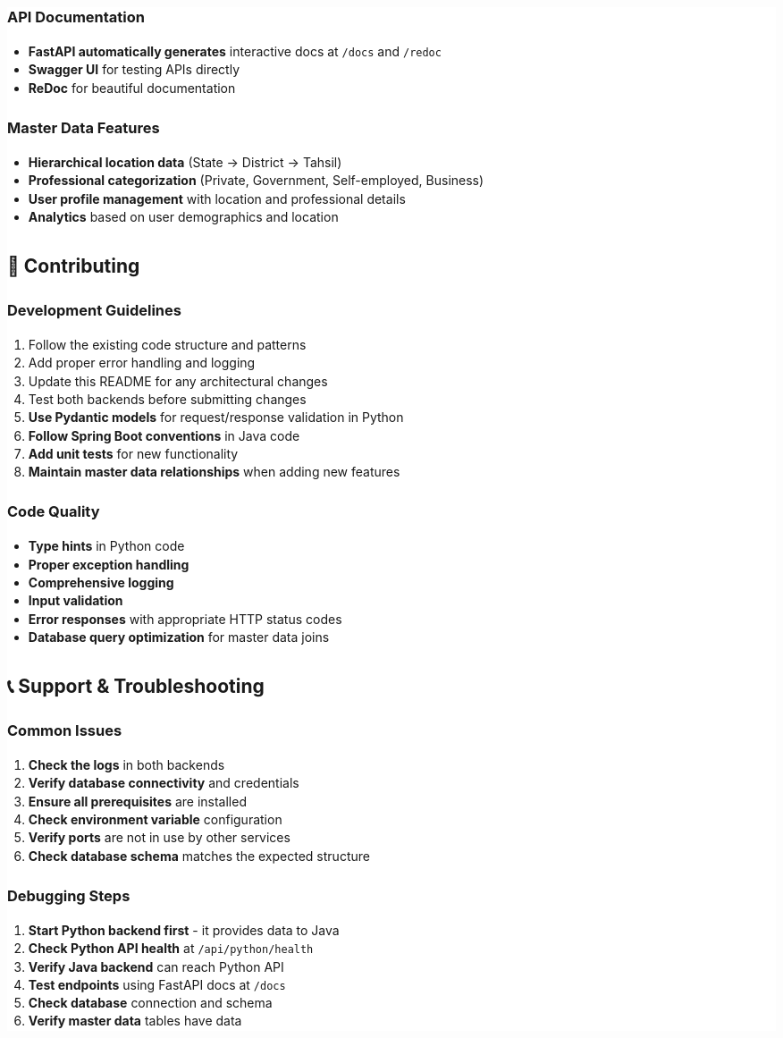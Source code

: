 ### **API Documentation**
- **FastAPI automatically generates** interactive docs at `/docs` and `/redoc`
- **Swagger UI** for testing APIs directly
- **ReDoc** for beautiful documentation

### **Master Data Features**
- **Hierarchical location data** (State → District → Tahsil)
- **Professional categorization** (Private, Government, Self-employed, Business)
- **User profile management** with location and professional details
- **Analytics** based on user demographics and location

## 🤝 Contributing

### **Development Guidelines**
1. Follow the existing code structure and patterns
2. Add proper error handling and logging
3. Update this README for any architectural changes
4. Test both backends before submitting changes
5. **Use Pydantic models** for request/response validation in Python
6. **Follow Spring Boot conventions** in Java code
7. **Add unit tests** for new functionality
8. **Maintain master data relationships** when adding new features

### **Code Quality**
- **Type hints** in Python code
- **Proper exception handling**
- **Comprehensive logging**
- **Input validation**
- **Error responses** with appropriate HTTP status codes
- **Database query optimization** for master data joins

## 📞 Support & Troubleshooting

### **Common Issues**
1. **Check the logs** in both backends
2. **Verify database connectivity** and credentials
3. **Ensure all prerequisites** are installed
4. **Check environment variable** configuration
5. **Verify ports** are not in use by other services
6. **Check database schema** matches the expected structure

### **Debugging Steps**
1. **Start Python backend first** - it provides data to Java
2. **Check Python API health** at `/api/python/health`
3. **Verify Java backend** can reach Python API
4. **Test endpoints** using FastAPI docs at `/docs`
5. **Check database** connection and schema
6. **Verify master data** tables have data
